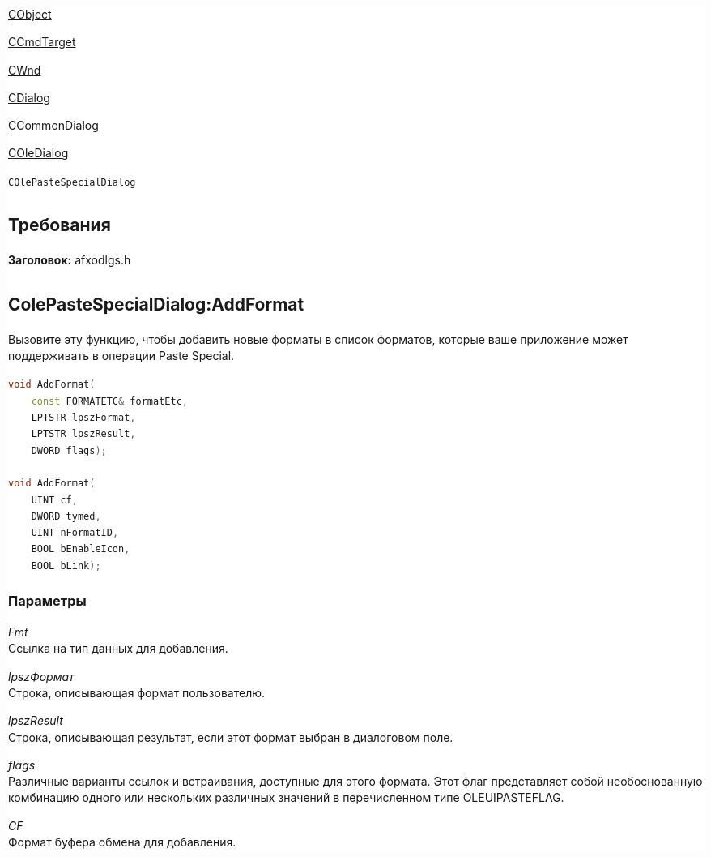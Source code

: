 [CObject](../../mfc/reference/cobject-class.md)

[CCmdTarget](../../mfc/reference/ccmdtarget-class.md)

[CWnd](../../mfc/reference/cwnd-class.md)

[CDialog](../../mfc/reference/cdialog-class.md)

[CCommonDialog](../../mfc/reference/ccommondialog-class.md)

[COleDialog](../../mfc/reference/coledialog-class.md)

`COlePasteSpecialDialog`

## <a name="requirements"></a>Требования

**Заголовок:** afxodlgs.h

## <a name="colepastespecialdialogaddformat"></a><a name="addformat"></a>ColePasteSpecialDialog:AddFormat

Вызовите эту функцию, чтобы добавить новые форматы в список форматов, которые ваше приложение может поддерживать в операции Paste Special.

```cpp
void AddFormat(
    const FORMATETC& formatEtc,
    LPTSTR lpszFormat,
    LPTSTR lpszResult,
    DWORD flags);

void AddFormat(
    UINT cf,
    DWORD tymed,
    UINT nFormatID,
    BOOL bEnableIcon,
    BOOL bLink);
```

### <a name="parameters"></a>Параметры

*Fmt*<br/>
Ссылка на тип данных для добавления.

*lpszФормат*<br/>
Строка, описывающая формат пользователю.

*lpszResult*<br/>
Строка, описывающая результат, если этот формат выбран в диалоговом поле.

*flags*<br/>
Различные варианты ссылок и встраивания, доступные для этого формата. Этот флаг представляет собой необоснованную комбинацию одного или нескольких различных значений в перечисленном типе OLEUIPASTEFLAG.

*CF*<br/>
Формат буфера обмена для добавления.
